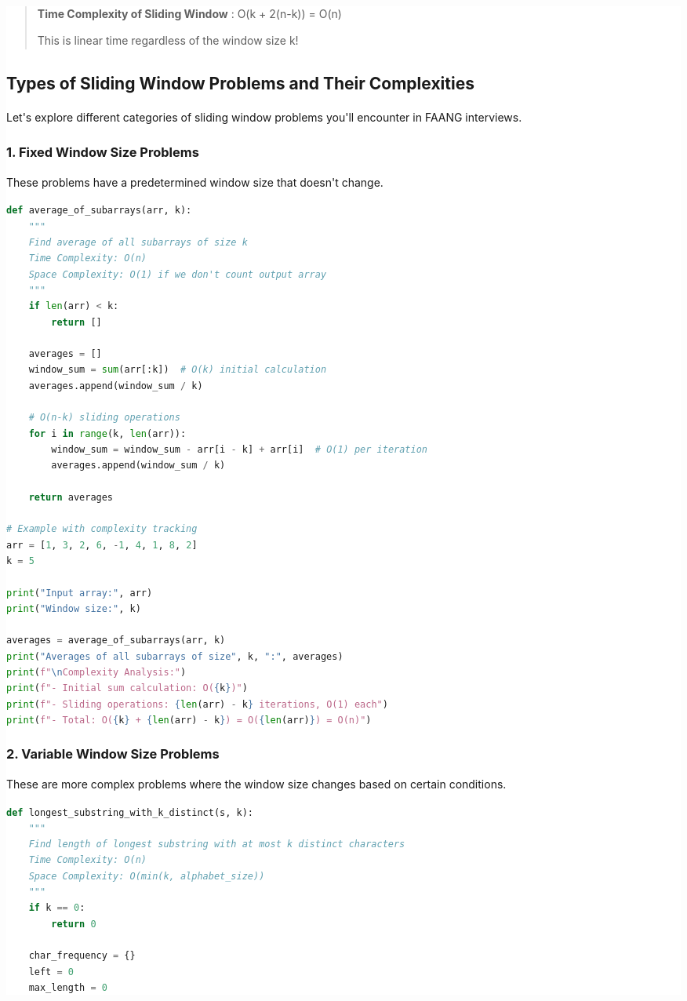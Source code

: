 > **Time Complexity of Sliding Window** : O(k + 2(n-k)) = O(n)
>
> This is linear time regardless of the window size k!

## Types of Sliding Window Problems and Their Complexities

Let's explore different categories of sliding window problems you'll encounter in FAANG interviews.

### 1. Fixed Window Size Problems

These problems have a predetermined window size that doesn't change.

```python
def average_of_subarrays(arr, k):
    """
    Find average of all subarrays of size k
    Time Complexity: O(n)
    Space Complexity: O(1) if we don't count output array
    """
    if len(arr) < k:
        return []
  
    averages = []
    window_sum = sum(arr[:k])  # O(k) initial calculation
    averages.append(window_sum / k)
  
    # O(n-k) sliding operations
    for i in range(k, len(arr)):
        window_sum = window_sum - arr[i - k] + arr[i]  # O(1) per iteration
        averages.append(window_sum / k)
  
    return averages

# Example with complexity tracking
arr = [1, 3, 2, 6, -1, 4, 1, 8, 2]
k = 5

print("Input array:", arr)
print("Window size:", k)

averages = average_of_subarrays(arr, k)
print("Averages of all subarrays of size", k, ":", averages)
print(f"\nComplexity Analysis:")
print(f"- Initial sum calculation: O({k})")
print(f"- Sliding operations: {len(arr) - k} iterations, O(1) each")
print(f"- Total: O({k} + {len(arr) - k}) = O({len(arr)}) = O(n)")
```

### 2. Variable Window Size Problems

These are more complex problems where the window size changes based on certain conditions.

```python
def longest_substring_with_k_distinct(s, k):
    """
    Find length of longest substring with at most k distinct characters
    Time Complexity: O(n)
    Space Complexity: O(min(k, alphabet_size))
    """
    if k == 0:
        return 0
  
    char_frequency = {}
    left = 0
    max_length = 0
```